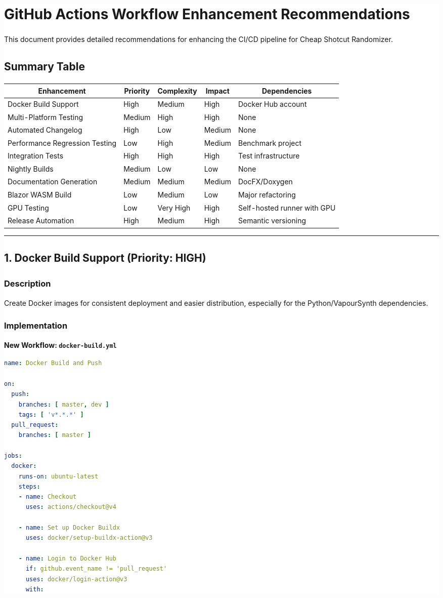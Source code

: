 # GitHub Actions Workflow Enhancement Recommendations

This document provides detailed recommendations for enhancing the CI/CD pipeline for Cheap Shotcut Randomizer.

## Summary Table

| Enhancement | Priority | Complexity | Impact | Dependencies |
|-------------|----------|------------|--------|--------------|
| Docker Build Support | High | Medium | High | Docker Hub account |
| Multi-Platform Testing | Medium | High | High | None |
| Automated Changelog | High | Low | Medium | None |
| Performance Regression Testing | Low | High | Medium | Benchmark project |
| Integration Tests | High | High | High | Test infrastructure |
| Nightly Builds | Medium | Low | Low | None |
| Documentation Generation | Medium | Medium | Medium | DocFX/Doxygen |
| Blazor WASM Build | Low | Medium | Low | Major refactoring |
| GPU Testing | Low | Very High | High | Self-hosted runner with GPU |
| Release Automation | High | Medium | High | Semantic versioning |

---

## 1. Docker Build Support (Priority: HIGH)

### Description
Create Docker images for consistent deployment and easier distribution, especially for the Python/VapourSynth dependencies.

### Implementation

**New Workflow: `docker-build.yml`**
```yaml
name: Docker Build and Push

on:
  push:
    branches: [ master, dev ]
    tags: [ 'v*.*.*' ]
  pull_request:
    branches: [ master ]

jobs:
  docker:
    runs-on: ubuntu-latest
    steps:
    - name: Checkout
      uses: actions/checkout@v4

    - name: Set up Docker Buildx
      uses: docker/setup-buildx-action@v3

    - name: Login to Docker Hub
      if: github.event_name != 'pull_request'
      uses: docker/login-action@v3
      with:
```